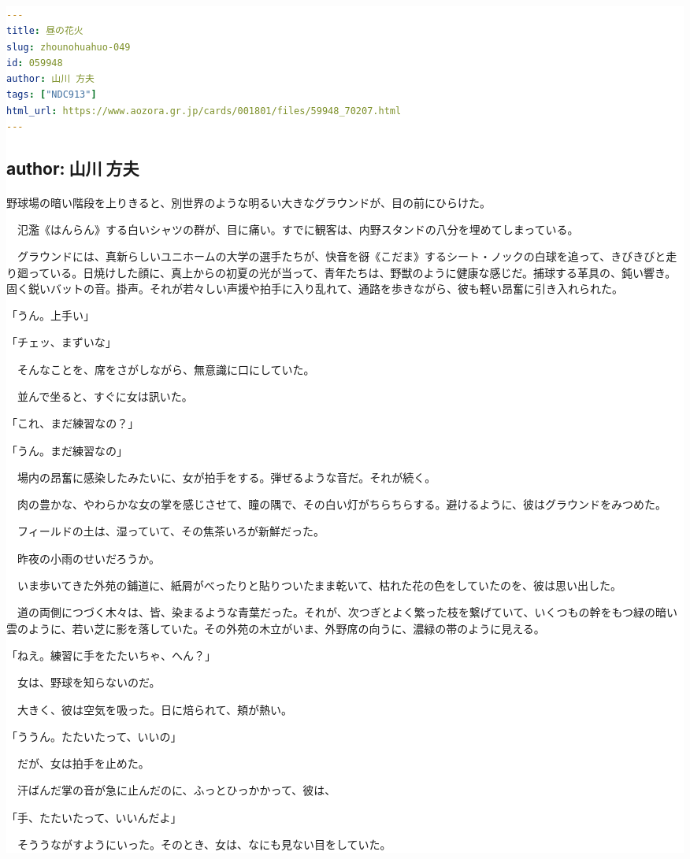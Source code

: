 ```yaml
---
title: 昼の花火
slug: zhounohuahuo-049
id: 059948
author: 山川 方夫
tags: ["NDC913"]
html_url: https://www.aozora.gr.jp/cards/001801/files/59948_70207.html
---
```


## author: 山川 方夫

野球場の暗い階段を上りきると、別世界のような明るい大きなグラウンドが、目の前にひらけた。

　氾濫《はんらん》する白いシャツの群が、目に痛い。すでに観客は、内野スタンドの八分を埋めてしまっている。

　グラウンドには、真新らしいユニホームの大学の選手たちが、快音を谺《こだま》するシート・ノックの白球を追って、きびきびと走り廻っている。日焼けした顔に、真上からの初夏の光が当って、青年たちは、野獣のように健康な感じだ。捕球する革具の、鈍い響き。固く鋭いバットの音。掛声。それが若々しい声援や拍手に入り乱れて、通路を歩きながら、彼も軽い昂奮に引き入れられた。

「うん。上手い」

「チェッ、まずいな」

　そんなことを、席をさがしながら、無意識に口にしていた。

　並んで坐ると、すぐに女は訊いた。

「これ、まだ練習なの？」

「うん。まだ練習なの」

　場内の昂奮に感染したみたいに、女が拍手をする。弾ぜるような音だ。それが続く。

　肉の豊かな、やわらかな女の掌を感じさせて、瞳の隅で、その白い灯がちらちらする。避けるように、彼はグラウンドをみつめた。

　フィールドの土は、湿っていて、その焦茶いろが新鮮だった。

　昨夜の小雨のせいだろうか。

　いま歩いてきた外苑の鋪道に、紙屑がべったりと貼りついたまま乾いて、枯れた花の色をしていたのを、彼は思い出した。

　道の両側につづく木々は、皆、染まるような青葉だった。それが、次つぎとよく繁った枝を繋げていて、いくつもの幹をもつ緑の暗い雲のように、若い芝に影を落していた。その外苑の木立がいま、外野席の向うに、濃緑の帯のように見える。

「ねえ。練習に手をたたいちゃ、へん？」

　女は、野球を知らないのだ。

　大きく、彼は空気を吸った。日に焙られて、頬が熱い。

「ううん。たたいたって、いいの」

　だが、女は拍手を止めた。

　汗ばんだ掌の音が急に止んだのに、ふっとひっかかって、彼は、

「手、たたいたって、いいんだよ」

　そううながすようにいった。そのとき、女は、なにも見ない目をしていた。
